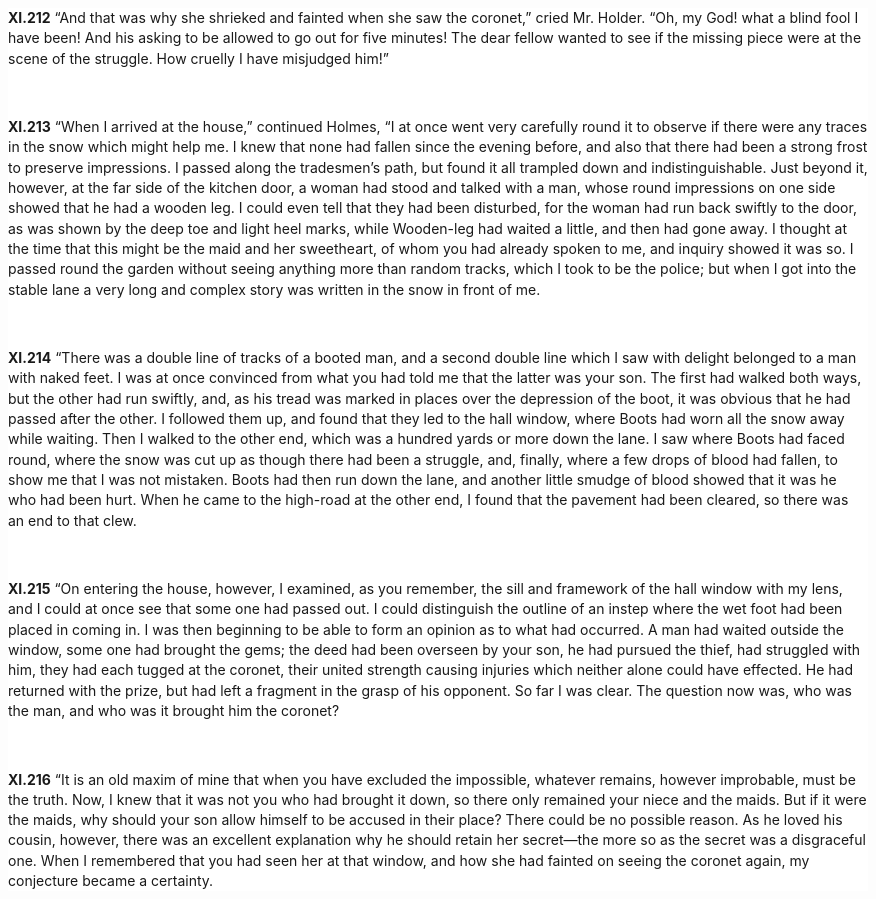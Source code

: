 **XI.212**	“And that was why she shrieked and fainted when she saw the coronet,” cried Mr. Holder. “Oh, my God! what a blind fool I have been! And his asking to be allowed to go out for five minutes! The dear fellow wanted to see if the missing piece were at the scene of the struggle. How cruelly I have misjudged him!”



&nbsp;

**XI.213**	“When I arrived at the house,” continued Holmes, “I at once went very carefully round it to observe if there were any traces in the snow which might help me. I knew that none had fallen since the evening before, and also that there had been a strong frost to preserve impressions. I passed along the tradesmen’s path, but found it all trampled down and indistinguishable. Just beyond it, however, at the far side of the kitchen door, a woman had stood and talked with a man, whose round impressions on one side showed that he had a wooden leg. I could even tell that they had been disturbed, for the woman had run back swiftly to the door, as was shown by the deep toe and light heel marks, while Wooden-leg had waited a little, and then had gone away. I thought at the time that this might be the maid and her sweetheart, of whom you had already spoken to me, and inquiry showed it was so. I passed round the garden without seeing anything more than random tracks, which I took to be the police; but when I got into the stable lane a very long and complex story was written in the snow in front of me.



&nbsp;

**XI.214**	“There was a double line of tracks of a booted man, and a second double line which I saw with delight belonged to a man with naked feet. I was at once convinced from what you had told me that the latter was your son. The first had walked both ways, but the other had run swiftly, and, as his tread was marked in places over the depression of the boot, it was obvious that he had passed after the other. I followed them up, and found that they led to the hall window, where Boots had worn all the snow away while waiting. Then I walked to the other end, which was a hundred yards or more down the lane. I saw where Boots had faced round, where the snow was cut up as though there had been a struggle, and, finally, where a few drops of blood had fallen, to show me that I was not mistaken. Boots had then run down the lane, and another little smudge of blood showed that it was he who had been hurt. When he came to the high-road at the other end, I found that the pavement had been cleared, so there was an end to that clew.



&nbsp;

**XI.215**	“On entering the house, however, I examined, as you remember, the sill and framework of the hall window with my lens, and I could at once see that some one had passed out. I could distinguish the outline of an instep where the wet foot had been placed in coming in. I was then beginning to be able to form an opinion as to what had occurred. A man had waited outside the window, some one had brought the gems; the deed had been overseen by your son, he had pursued the thief, had struggled with him, they had each tugged at the coronet, their united strength causing injuries which neither alone could have effected. He had returned with the prize, but had left a fragment in the grasp of his opponent. So far I was clear. The question now was, who was the man, and who was it brought him the coronet?



&nbsp;

**XI.216**	“It is an old maxim of mine that when you have excluded the impossible, whatever remains, however improbable, must be the truth. Now, I knew that it was not you who had brought it down, so there only remained your niece and the maids. But if it were the maids, why should your son allow himself to be accused in their place? There could be no possible reason. As he loved his cousin, however, there was an excellent explanation why he should retain her secret—the more so as the secret was a disgraceful one. When I remembered that you had seen her at that window, and how she had fainted on seeing the coronet again, my conjecture became a certainty.
